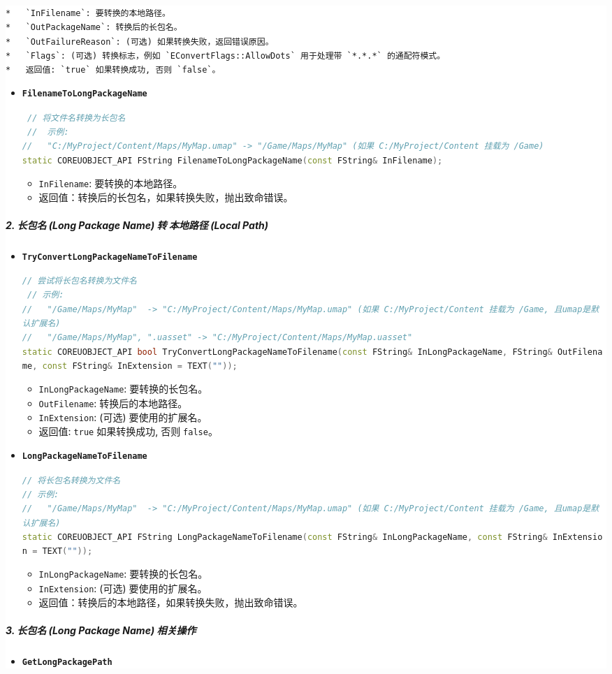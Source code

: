     *   `InFilename`: 要转换的本地路径。
    *   `OutPackageName`: 转换后的长包名。
    *   `OutFailureReason`: (可选) 如果转换失败，返回错误原因。
    *   `Flags`: (可选) 转换标志，例如 `EConvertFlags::AllowDots` 用于处理带 `*.*.*` 的通配符模式。
    *   返回值: `true` 如果转换成功, 否则 `false`。

*   **`FilenameToLongPackageName`**

    ```cpp
     // 将文件名转换为长包名
     //  示例:
    //   "C:/MyProject/Content/Maps/MyMap.umap" -> "/Game/Maps/MyMap" (如果 C:/MyProject/Content 挂载为 /Game)
    static COREUOBJECT_API FString FilenameToLongPackageName(const FString& InFilename);
    ```

    *   `InFilename`: 要转换的本地路径。
    *   返回值：转换后的长包名，如果转换失败，抛出致命错误。

##### 2. 长包名 (Long Package Name) 转 本地路径 (Local Path)

*   **`TryConvertLongPackageNameToFilename`**

    ```cpp
    // 尝试将长包名转换为文件名
     // 示例:
    //   "/Game/Maps/MyMap"  -> "C:/MyProject/Content/Maps/MyMap.umap" (如果 C:/MyProject/Content 挂载为 /Game, 且umap是默认扩展名)
    //   "/Game/Maps/MyMap", ".uasset" -> "C:/MyProject/Content/Maps/MyMap.uasset"
    static COREUOBJECT_API bool TryConvertLongPackageNameToFilename(const FString& InLongPackageName, FString& OutFilename, const FString& InExtension = TEXT(""));
    ```

    *   `InLongPackageName`: 要转换的长包名。
    *   `OutFilename`: 转换后的本地路径。
    *   `InExtension`: (可选) 要使用的扩展名。
    *   返回值: `true` 如果转换成功, 否则 `false`。

*   **`LongPackageNameToFilename`**

    ```cpp
    // 将长包名转换为文件名
    // 示例:
    //   "/Game/Maps/MyMap"  -> "C:/MyProject/Content/Maps/MyMap.umap" (如果 C:/MyProject/Content 挂载为 /Game, 且umap是默认扩展名)
    static COREUOBJECT_API FString LongPackageNameToFilename(const FString& InLongPackageName, const FString& InExtension = TEXT(""));
    ```

    *   `InLongPackageName`: 要转换的长包名。
    *   `InExtension`: (可选) 要使用的扩展名。
    *   返回值：转换后的本地路径，如果转换失败，抛出致命错误。

##### 3.  长包名 (Long Package Name) 相关操作

*   **`GetLongPackagePath`**
